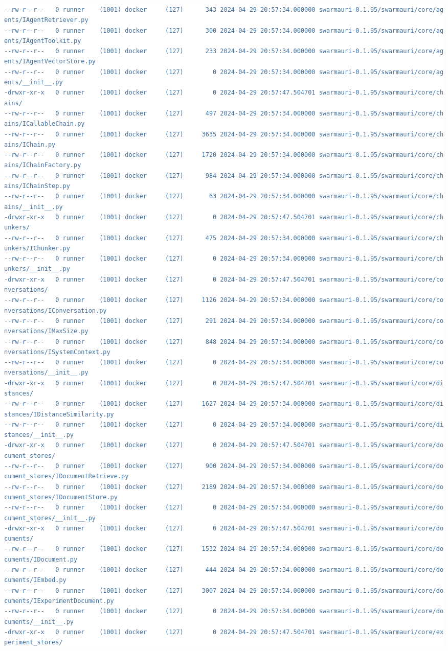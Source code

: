 ```diff
--rw-r--r--   0 runner    (1001) docker     (127)      343 2024-04-29 20:57:34.000000 swarmauri-0.1.95/swarmauri/core/agents/IAgentRetriever.py
--rw-r--r--   0 runner    (1001) docker     (127)      300 2024-04-29 20:57:34.000000 swarmauri-0.1.95/swarmauri/core/agents/IAgentToolkit.py
--rw-r--r--   0 runner    (1001) docker     (127)      233 2024-04-29 20:57:34.000000 swarmauri-0.1.95/swarmauri/core/agents/IAgentVectorStore.py
--rw-r--r--   0 runner    (1001) docker     (127)        0 2024-04-29 20:57:34.000000 swarmauri-0.1.95/swarmauri/core/agents/__init__.py
-drwxr-xr-x   0 runner    (1001) docker     (127)        0 2024-04-29 20:57:47.504701 swarmauri-0.1.95/swarmauri/core/chains/
--rw-r--r--   0 runner    (1001) docker     (127)      497 2024-04-29 20:57:34.000000 swarmauri-0.1.95/swarmauri/core/chains/ICallableChain.py
--rw-r--r--   0 runner    (1001) docker     (127)     3635 2024-04-29 20:57:34.000000 swarmauri-0.1.95/swarmauri/core/chains/IChain.py
--rw-r--r--   0 runner    (1001) docker     (127)     1720 2024-04-29 20:57:34.000000 swarmauri-0.1.95/swarmauri/core/chains/IChainFactory.py
--rw-r--r--   0 runner    (1001) docker     (127)      984 2024-04-29 20:57:34.000000 swarmauri-0.1.95/swarmauri/core/chains/IChainStep.py
--rw-r--r--   0 runner    (1001) docker     (127)       63 2024-04-29 20:57:34.000000 swarmauri-0.1.95/swarmauri/core/chains/__init__.py
-drwxr-xr-x   0 runner    (1001) docker     (127)        0 2024-04-29 20:57:47.504701 swarmauri-0.1.95/swarmauri/core/chunkers/
--rw-r--r--   0 runner    (1001) docker     (127)      475 2024-04-29 20:57:34.000000 swarmauri-0.1.95/swarmauri/core/chunkers/IChunker.py
--rw-r--r--   0 runner    (1001) docker     (127)        0 2024-04-29 20:57:34.000000 swarmauri-0.1.95/swarmauri/core/chunkers/__init__.py
-drwxr-xr-x   0 runner    (1001) docker     (127)        0 2024-04-29 20:57:47.504701 swarmauri-0.1.95/swarmauri/core/conversations/
--rw-r--r--   0 runner    (1001) docker     (127)     1126 2024-04-29 20:57:34.000000 swarmauri-0.1.95/swarmauri/core/conversations/IConversation.py
--rw-r--r--   0 runner    (1001) docker     (127)      291 2024-04-29 20:57:34.000000 swarmauri-0.1.95/swarmauri/core/conversations/IMaxSize.py
--rw-r--r--   0 runner    (1001) docker     (127)      848 2024-04-29 20:57:34.000000 swarmauri-0.1.95/swarmauri/core/conversations/ISystemContext.py
--rw-r--r--   0 runner    (1001) docker     (127)        0 2024-04-29 20:57:34.000000 swarmauri-0.1.95/swarmauri/core/conversations/__init__.py
-drwxr-xr-x   0 runner    (1001) docker     (127)        0 2024-04-29 20:57:47.504701 swarmauri-0.1.95/swarmauri/core/distances/
--rw-r--r--   0 runner    (1001) docker     (127)     1627 2024-04-29 20:57:34.000000 swarmauri-0.1.95/swarmauri/core/distances/IDistanceSimilarity.py
--rw-r--r--   0 runner    (1001) docker     (127)        0 2024-04-29 20:57:34.000000 swarmauri-0.1.95/swarmauri/core/distances/__init__.py
-drwxr-xr-x   0 runner    (1001) docker     (127)        0 2024-04-29 20:57:47.504701 swarmauri-0.1.95/swarmauri/core/document_stores/
--rw-r--r--   0 runner    (1001) docker     (127)      900 2024-04-29 20:57:34.000000 swarmauri-0.1.95/swarmauri/core/document_stores/IDocumentRetrieve.py
--rw-r--r--   0 runner    (1001) docker     (127)     2189 2024-04-29 20:57:34.000000 swarmauri-0.1.95/swarmauri/core/document_stores/IDocumentStore.py
--rw-r--r--   0 runner    (1001) docker     (127)        0 2024-04-29 20:57:34.000000 swarmauri-0.1.95/swarmauri/core/document_stores/__init__.py
-drwxr-xr-x   0 runner    (1001) docker     (127)        0 2024-04-29 20:57:47.504701 swarmauri-0.1.95/swarmauri/core/documents/
--rw-r--r--   0 runner    (1001) docker     (127)     1532 2024-04-29 20:57:34.000000 swarmauri-0.1.95/swarmauri/core/documents/IDocument.py
--rw-r--r--   0 runner    (1001) docker     (127)      444 2024-04-29 20:57:34.000000 swarmauri-0.1.95/swarmauri/core/documents/IEmbed.py
--rw-r--r--   0 runner    (1001) docker     (127)     3007 2024-04-29 20:57:34.000000 swarmauri-0.1.95/swarmauri/core/documents/IExperimentDocument.py
--rw-r--r--   0 runner    (1001) docker     (127)        0 2024-04-29 20:57:34.000000 swarmauri-0.1.95/swarmauri/core/documents/__init__.py
-drwxr-xr-x   0 runner    (1001) docker     (127)        0 2024-04-29 20:57:47.504701 swarmauri-0.1.95/swarmauri/core/experiment_stores/
```